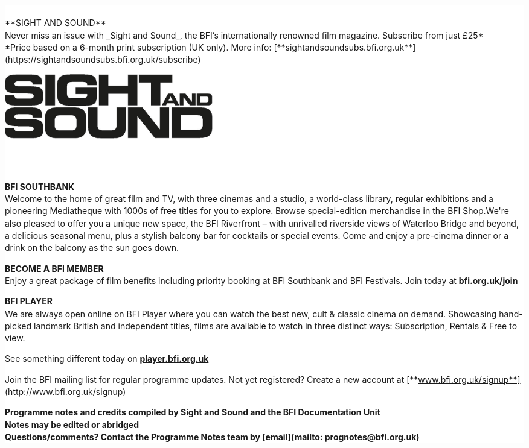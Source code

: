 <br>
**SIGHT AND SOUND**<br>
Never miss an issue with _Sight and Sound_, the BFI’s internationally renowned film magazine. Subscribe from just £25*<br>
*Price based on a 6-month print subscription (UK only). More info: [**sightandsoundsubs.bfi.org.uk**](https://sightandsoundsubs.bfi.org.uk/subscribe)<br>

<img style="float: left;" src="/img/sight-and-sound.jpg" width="40%" height="40%"><br><br><br><br><br><br><br><br>

**BFI SOUTHBANK**  
Welcome to the home of great film and TV, with three cinemas and a studio, a world-class library, regular exhibitions and a pioneering Mediatheque with 1000s of free titles for you to explore. Browse special-edition merchandise in the BFI Shop.We&#39;re also pleased to offer you a unique new space, the BFI Riverfront – with unrivalled riverside views of Waterloo Bridge and beyond, a delicious seasonal menu, plus a stylish balcony bar for cocktails or special events. Come and enjoy a pre-cinema dinner or a drink on the balcony as the sun goes down.  

**BECOME A BFI MEMBER**  
Enjoy a great package of film benefits including priority booking at BFI Southbank and BFI Festivals. Join today at [**bfi.org.uk/join**](http://www.bfi.org.uk/join)  

**BFI PLAYER**  
 We are always open online on BFI Player where you can watch the best new, cult &amp; classic cinema on demand. Showcasing hand-picked landmark British and independent titles, films are available to watch in three distinct ways: Subscription, Rentals &amp; Free to view.  

See something different today on [**player.bfi.org.uk**](https://player.bfi.org.uk)  

Join the BFI mailing list for regular programme updates. Not yet registered? Create a new account at [**www.bfi.org.uk/signup**](http://www.bfi.org.uk/signup)

**Programme notes and credits compiled by Sight and Sound and the BFI Documentation Unit  
Notes may be edited or abridged  
Questions/comments? Contact the Programme Notes team by [email](mailto: prognotes@bfi.org.uk)**
